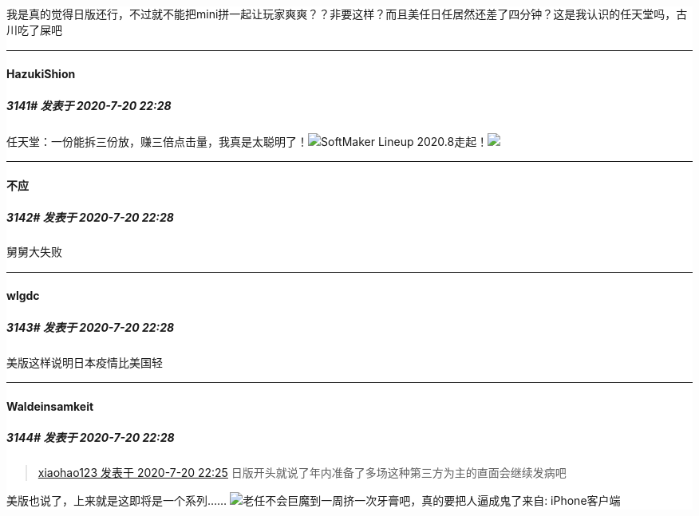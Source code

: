 


我是真的觉得日版还行，不过就不能把mini拼一起让玩家爽爽？？非要这样？而且美任日任居然还差了四分钟？这是我认识的任天堂吗，古川吃了屎吧







-----

####  HazukiShion  
##### 3141#       发表于 2020-7-20 22:28




任天堂：一份能拆三份放，赚三倍点击量，我真是太聪明了！<img src="https://static.saraba1st.com/image/smiley/face2017/061.gif" referrerpolicy="no-referrer">SoftMaker Lineup 2020.8走起！<img src="https://static.saraba1st.com/image/smiley/face2017/063.png" referrerpolicy="no-referrer">







-----

####  不应  
##### 3142#       发表于 2020-7-20 22:28




舅舅大失败







-----

####  wlgdc  
##### 3143#       发表于 2020-7-20 22:28




美版这样说明日本疫情比美国轻







-----

####  Waldeinsamkeit  
##### 3144#       发表于 2020-7-20 22:28



<blockquote><a href="httphttps://bbs.saraba1st.com/2b/forum.php?mod=redirect&amp;goto=findpost&amp;pid=48168011&amp;ptid=1905029" target="_blank"> xiaohao123 发表于 2020-7-20 22:25</a> 日版开头就说了年内准备了多场这种第三方为主的直面会继续发病吧 </blockquote>
美版也说了，上来就是这即将是一个系列……
<img src="https://static.saraba1st.com/image/smiley/face2017/068.png" referrerpolicy="no-referrer">老任不会巨魔到一周挤一次牙膏吧，真的要把人逼成鬼了来自: iPhone客户端
